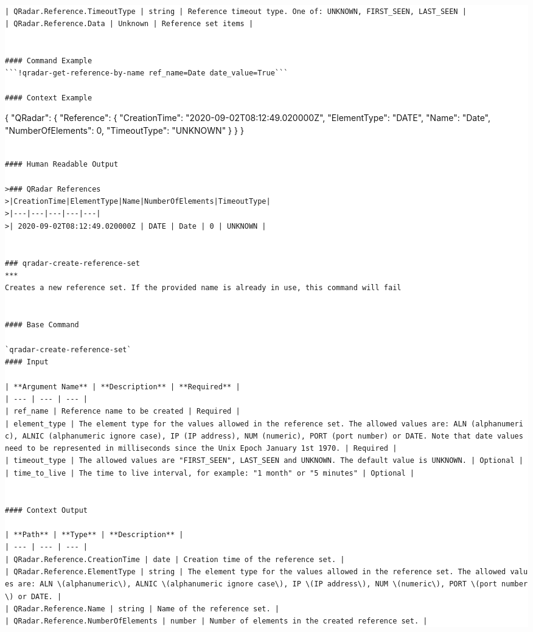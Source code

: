 ```
| QRadar.Reference.TimeoutType | string | Reference timeout type. One of: UNKNOWN, FIRST_SEEN, LAST_SEEN | 
| QRadar.Reference.Data | Unknown | Reference set items | 


#### Command Example
```!qradar-get-reference-by-name ref_name=Date date_value=True```

#### Context Example
```
{
    "QRadar": {
        "Reference": {
            "CreationTime": "2020-09-02T08:12:49.020000Z",
            "ElementType": "DATE",
            "Name": "Date",
            "NumberOfElements": 0,
            "TimeoutType": "UNKNOWN"
        }
    }
}
```

#### Human Readable Output

>### QRadar References
>|CreationTime|ElementType|Name|NumberOfElements|TimeoutType|
>|---|---|---|---|---|
>| 2020-09-02T08:12:49.020000Z | DATE | Date | 0 | UNKNOWN |


### qradar-create-reference-set
***
Creates a new reference set. If the provided name is already in use, this command will fail


#### Base Command

`qradar-create-reference-set`
#### Input

| **Argument Name** | **Description** | **Required** |
| --- | --- | --- |
| ref_name | Reference name to be created | Required | 
| element_type | The element type for the values allowed in the reference set. The allowed values are: ALN (alphanumeric), ALNIC (alphanumeric ignore case), IP (IP address), NUM (numeric), PORT (port number) or DATE. Note that date values need to be represented in milliseconds since the Unix Epoch January 1st 1970. | Required | 
| timeout_type | The allowed values are "FIRST_SEEN", LAST_SEEN and UNKNOWN. The default value is UNKNOWN. | Optional | 
| time_to_live | The time to live interval, for example: "1 month" or "5 minutes" | Optional | 


#### Context Output

| **Path** | **Type** | **Description** |
| --- | --- | --- |
| QRadar.Reference.CreationTime | date | Creation time of the reference set. | 
| QRadar.Reference.ElementType | string | The element type for the values allowed in the reference set. The allowed values are: ALN \(alphanumeric\), ALNIC \(alphanumeric ignore case\), IP \(IP address\), NUM \(numeric\), PORT \(port number\) or DATE. | 
| QRadar.Reference.Name | string | Name of the reference set. | 
| QRadar.Reference.NumberOfElements | number | Number of elements in the created reference set. | 
```